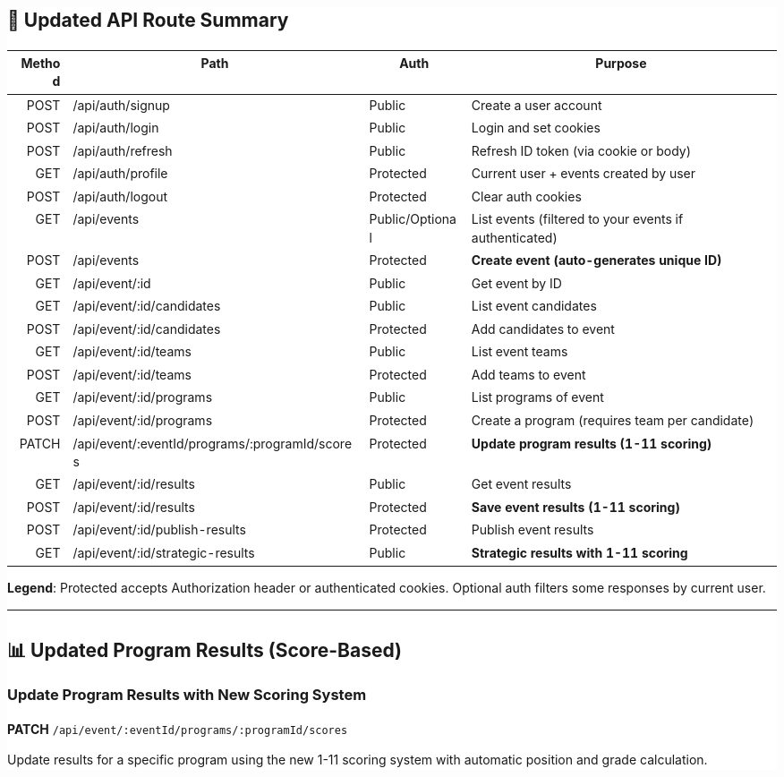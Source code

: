 
## 🧭 Updated API Route Summary

| Method | Path | Auth | Purpose |
|-------:|------|------|---------|
| POST | /api/auth/signup | Public | Create a user account |
| POST | /api/auth/login | Public | Login and set cookies |
| POST | /api/auth/refresh | Public | Refresh ID token (via cookie or body) |
| GET | /api/auth/profile | Protected | Current user + events created by user |
| POST | /api/auth/logout | Protected | Clear auth cookies |
| GET | /api/events | Public/Optional | List events (filtered to your events if authenticated) |
| POST | /api/events | Protected | **Create event (auto-generates unique ID)** |
| GET | /api/event/:id | Public | Get event by ID |
| GET | /api/event/:id/candidates | Public | List event candidates |
| POST | /api/event/:id/candidates | Protected | Add candidates to event |
| GET | /api/event/:id/teams | Public | List event teams |
| POST | /api/event/:id/teams | Protected | Add teams to event |
| GET | /api/event/:id/programs | Public | List programs of event |
| POST | /api/event/:id/programs | Protected | Create a program (requires team per candidate) |
| PATCH | /api/event/:eventId/programs/:programId/scores | Protected | **Update program results (1-11 scoring)** |
| GET | /api/event/:id/results | Public | Get event results |
| POST | /api/event/:id/results | Protected | **Save event results (1-11 scoring)** |
| POST | /api/event/:id/publish-results | Protected | Publish event results |
| GET | /api/event/:id/strategic-results | Public | **Strategic results with 1-11 scoring** |

**Legend**: Protected accepts Authorization header or authenticated cookies. Optional auth filters some responses by current user.

---

## 📊 Updated Program Results (Score-Based)

### Update Program Results with New Scoring System
**PATCH** `/api/event/:eventId/programs/:programId/scores`

Update results for a specific program using the new 1-11 scoring system with automatic position and grade calculation.
